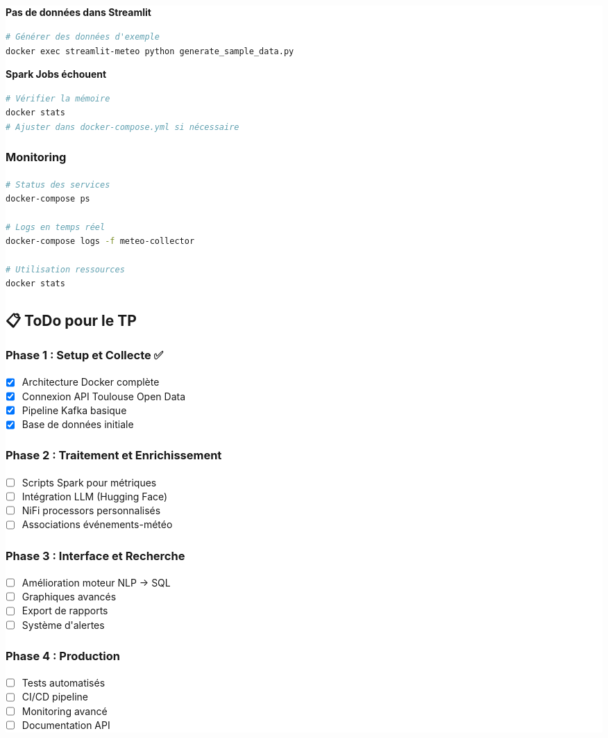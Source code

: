**Pas de données dans Streamlit**
```bash
# Générer des données d'exemple
docker exec streamlit-meteo python generate_sample_data.py
```

**Spark Jobs échouent**
```bash
# Vérifier la mémoire
docker stats
# Ajuster dans docker-compose.yml si nécessaire
```

### Monitoring
```bash
# Status des services
docker-compose ps

# Logs en temps réel
docker-compose logs -f meteo-collector

# Utilisation ressources
docker stats
```

## 📋 ToDo pour le TP

### Phase 1 : Setup et Collecte ✅
- [x] Architecture Docker complète
- [x] Connexion API Toulouse Open Data
- [x] Pipeline Kafka basique
- [x] Base de données initiale

### Phase 2 : Traitement et Enrichissement
- [ ] Scripts Spark pour métriques
- [ ] Intégration LLM (Hugging Face)
- [ ] NiFi processors personnalisés
- [ ] Associations événements-météo

### Phase 3 : Interface et Recherche
- [ ] Amélioration moteur NLP → SQL
- [ ] Graphiques avancés
- [ ] Export de rapports
- [ ] Système d'alertes

### Phase 4 : Production
- [ ] Tests automatisés
- [ ] CI/CD pipeline
- [ ] Monitoring avancé
- [ ] Documentation API
